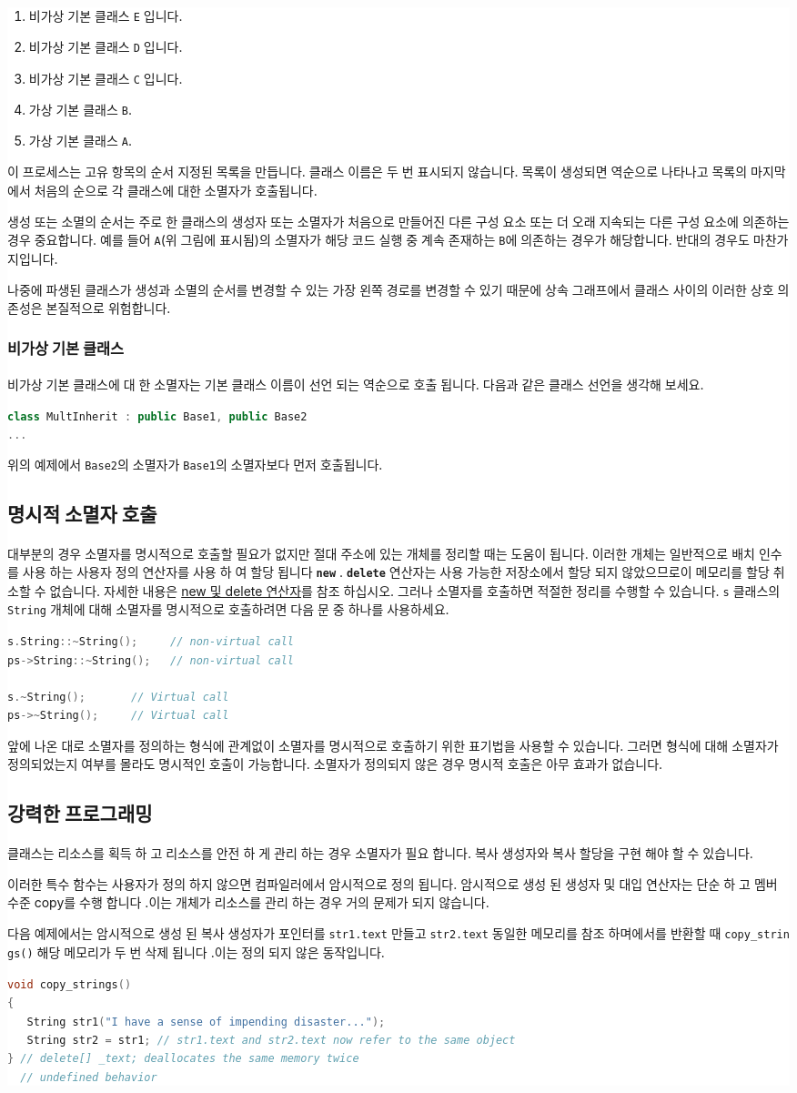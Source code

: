 1. 비가상 기본 클래스 `E` 입니다.

1. 비가상 기본 클래스 `D` 입니다.

1. 비가상 기본 클래스 `C` 입니다.

1. 가상 기본 클래스 `B`.

1. 가상 기본 클래스 `A`.

이 프로세스는 고유 항목의 순서 지정된 목록을 만듭니다. 클래스 이름은 두 번 표시되지 않습니다. 목록이 생성되면 역순으로 나타나고 목록의 마지막에서 처음의 순으로 각 클래스에 대한 소멸자가 호출됩니다.

생성 또는 소멸의 순서는 주로 한 클래스의 생성자 또는 소멸자가 처음으로 만들어진 다른 구성 요소 또는 더 오래 지속되는 다른 구성 요소에 의존하는 경우 중요합니다. 예를 들어 `A`(위 그림에 표시됨)의 소멸자가 해당 코드 실행 중 계속 존재하는 `B`에 의존하는 경우가 해당합니다. 반대의 경우도 마찬가지입니다.

나중에 파생된 클래스가 생성과 소멸의 순서를 변경할 수 있는 가장 왼쪽 경로를 변경할 수 있기 때문에 상속 그래프에서 클래스 사이의 이러한 상호 의존성은 본질적으로 위험합니다.

### <a name="non-virtual-base-classes"></a>비가상 기본 클래스

비가상 기본 클래스에 대 한 소멸자는 기본 클래스 이름이 선언 되는 역순으로 호출 됩니다. 다음과 같은 클래스 선언을 생각해 보세요.

```cpp
class MultInherit : public Base1, public Base2
...
```

위의 예제에서 `Base2`의 소멸자가 `Base1`의 소멸자보다 먼저 호출됩니다.

## <a name="explicit-destructor-calls"></a>명시적 소멸자 호출

대부분의 경우 소멸자를 명시적으로 호출할 필요가 없지만 절대 주소에 있는 개체를 정리할 때는 도움이 됩니다. 이러한 개체는 일반적으로 배치 인수를 사용 하는 사용자 정의 연산자를 사용 하 여 할당 됩니다 **`new`** . **`delete`** 연산자는 사용 가능한 저장소에서 할당 되지 않았으므로이 메모리를 할당 취소할 수 없습니다. 자세한 내용은 [new 및 delete 연산자](../cpp/new-and-delete-operators.md)를 참조 하십시오. 그러나 소멸자를 호출하면 적절한 정리를 수행할 수 있습니다. `s` 클래스의 `String` 개체에 대해 소멸자를 명시적으로 호출하려면 다음 문 중 하나를 사용하세요.

```cpp
s.String::~String();     // non-virtual call
ps->String::~String();   // non-virtual call

s.~String();       // Virtual call
ps->~String();     // Virtual call
```

앞에 나온 대로 소멸자를 정의하는 형식에 관계없이 소멸자를 명시적으로 호출하기 위한 표기법을 사용할 수 있습니다. 그러면 형식에 대해 소멸자가 정의되었는지 여부를 몰라도 명시적인 호출이 가능합니다. 소멸자가 정의되지 않은 경우 명시적 호출은 아무 효과가 없습니다.

## <a name="robust-programming"></a>강력한 프로그래밍

클래스는 리소스를 획득 하 고 리소스를 안전 하 게 관리 하는 경우 소멸자가 필요 합니다. 복사 생성자와 복사 할당을 구현 해야 할 수 있습니다.

이러한 특수 함수는 사용자가 정의 하지 않으면 컴파일러에서 암시적으로 정의 됩니다. 암시적으로 생성 된 생성자 및 대입 연산자는 단순 하 고 멤버 수준 copy를 수행 합니다 .이는 개체가 리소스를 관리 하는 경우 거의 문제가 되지 않습니다.

다음 예제에서는 암시적으로 생성 된 복사 생성자가 포인터를 `str1.text` 만들고 `str2.text` 동일한 메모리를 참조 하며에서를 반환할 때 `copy_strings()` 해당 메모리가 두 번 삭제 됩니다 .이는 정의 되지 않은 동작입니다.

```cpp
void copy_strings()
{
   String str1("I have a sense of impending disaster...");
   String str2 = str1; // str1.text and str2.text now refer to the same object
} // delete[] _text; deallocates the same memory twice
  // undefined behavior
```
